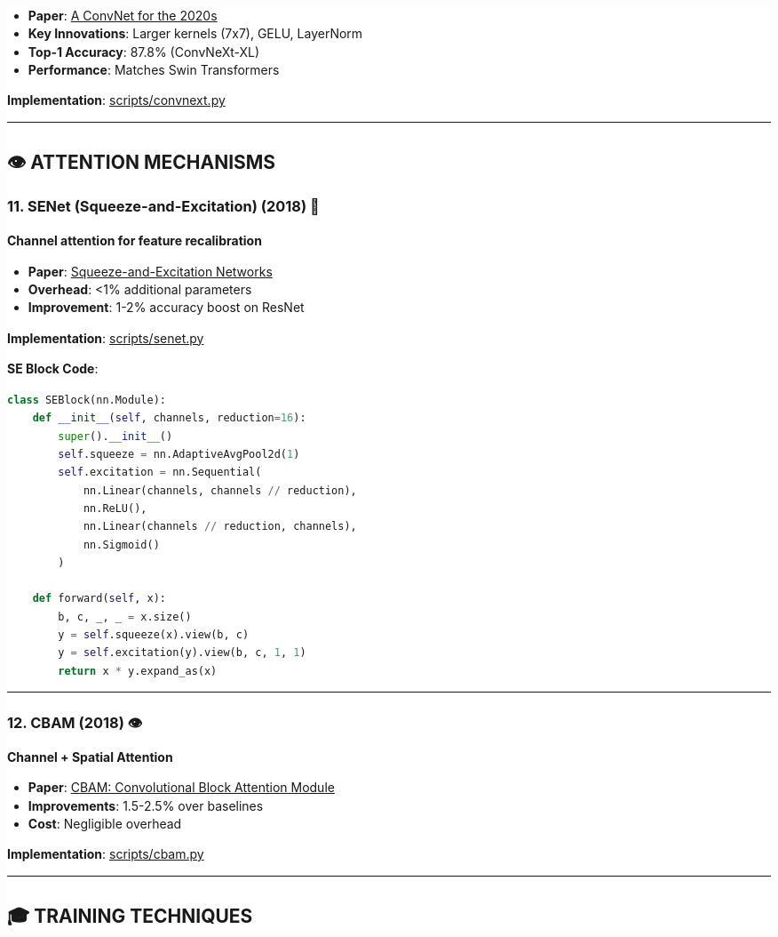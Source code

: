 - **Paper**: [A ConvNet for the 2020s](https://arxiv.org/abs/2201.03545)
- **Key Innovations**: Larger kernels (7x7), GELU, LayerNorm
- **Top-1 Accuracy**: 87.8% (ConvNeXt-XL)
- **Performance**: Matches Swin Transformers

**Implementation**: [scripts/convnext.py](scripts/convnext.py)

---

## 👁️ ATTENTION MECHANISMS

### 11. **SENet (Squeeze-and-Excitation)** (2018) 🎯
**Channel attention for feature recalibration**

- **Paper**: [Squeeze-and-Excitation Networks](https://arxiv.org/abs/1709.01507)
- **Overhead**: <1% additional parameters
- **Improvement**: 1-2% accuracy boost on ResNet

**Implementation**: [scripts/senet.py](scripts/senet.py)

**SE Block Code**:
```python
class SEBlock(nn.Module):
    def __init__(self, channels, reduction=16):
        super().__init__()
        self.squeeze = nn.AdaptiveAvgPool2d(1)
        self.excitation = nn.Sequential(
            nn.Linear(channels, channels // reduction),
            nn.ReLU(),
            nn.Linear(channels // reduction, channels),
            nn.Sigmoid()
        )
    
    def forward(self, x):
        b, c, _, _ = x.size()
        y = self.squeeze(x).view(b, c)
        y = self.excitation(y).view(b, c, 1, 1)
        return x * y.expand_as(x)
```

---

### 12. **CBAM** (2018) 👁️
**Channel + Spatial Attention**

- **Paper**: [CBAM: Convolutional Block Attention Module](https://arxiv.org/abs/1807.06521)
- **Improvements**: 1.5-2.5% over baselines
- **Cost**: Negligible overhead

**Implementation**: [scripts/cbam.py](scripts/cbam.py)

---

## 🎓 TRAINING TECHNIQUES

